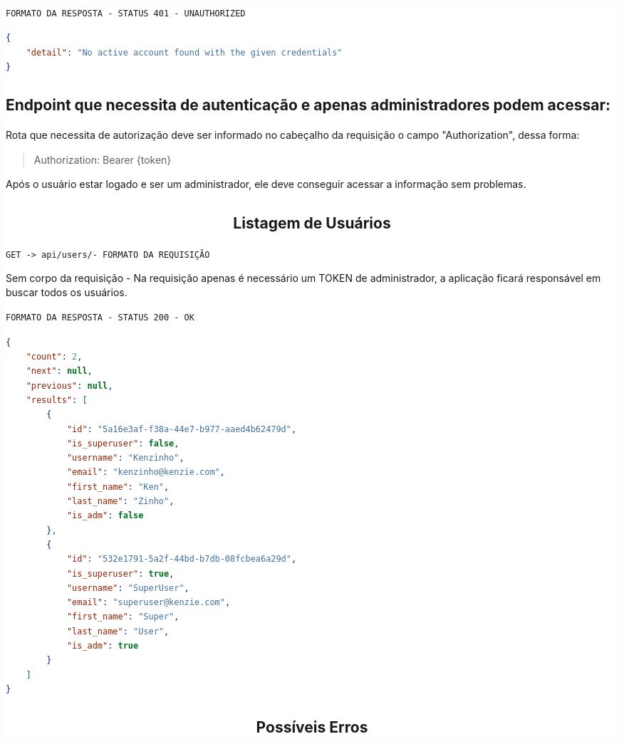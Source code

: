 ``FORMATO DA RESPOSTA - STATUS 401 - UNAUTHORIZED``

```json
{
	"detail": "No active account found with the given credentials"
}
```
<h2>
	Endpoint que necessita de autenticação e apenas administradores podem acessar:
</h2>

Rota que necessita de autorização deve ser informado no cabeçalho da requisição o campo "Authorization", dessa forma: 

> Authorization: Bearer {token}

Após o usuário estar logado e ser um administrador, ele deve conseguir acessar a informação sem problemas.

<h2 align = "center">
	Listagem de Usuários
</h2>

``GET -> api/users/- FORMATO DA REQUISIÇÃO``

Sem corpo da requisição - Na requisição apenas é necessário um TOKEN de administrador, a aplicação ficará responsável em buscar todos os usuários.

``FORMATO DA RESPOSTA - STATUS 200 - OK``

```json
{
	"count": 2,
	"next": null,
	"previous": null,
	"results": [
		{
			"id": "5a16e3af-f38a-44e7-b977-aaed4b62479d",
			"is_superuser": false,
			"username": "Kenzinho",
			"email": "kenzinho@kenzie.com",
			"first_name": "Ken",
			"last_name": "Zinho",
			"is_adm": false
		},
		{
			"id": "532e1791-5a2f-44bd-b7db-08fcbea6a29d",
			"is_superuser": true,
			"username": "SuperUser",
			"email": "superuser@kenzie.com",
			"first_name": "Super",
			"last_name": "User",
			"is_adm": true
		}
	]
}
```
<h2 align = "center">
	Possíveis Erros
</h2>
